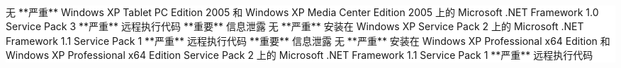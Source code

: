 </td>
<td style="border:1px solid black;">
无
</td>
<td style="border:1px solid black;">
**严重**
</td>
</tr>
<tr class="alternateRow">
<td style="border:1px solid black;">
Windows XP Tablet PC Edition 2005 和 Windows XP Media Center Edition 2005 上的 Microsoft .NET Framework 1.0 Service Pack 3
</td>
<td style="border:1px solid black;">
**严重**  
远程执行代码

</td>
<td style="border:1px solid black;">
**重要**  
信息泄露

</td>
<td style="border:1px solid black;">
无
</td>
<td style="border:1px solid black;">
**严重**
</td>
</tr>
<tr>
<td style="border:1px solid black;">
安装在 Windows XP Service Pack 2 上的 Microsoft .NET Framework 1.1 Service Pack 1
</td>
<td style="border:1px solid black;">
**严重**  
远程执行代码

</td>
<td style="border:1px solid black;">
**重要**  
信息泄露

</td>
<td style="border:1px solid black;">
无
</td>
<td style="border:1px solid black;">
**严重**
</td>
</tr>
<tr class="alternateRow">
<td style="border:1px solid black;">
安装在 Windows XP Professional x64 Edition 和 Windows XP Professional x64 Edition Service Pack 2 上的 Microsoft .NET Framework 1.1 Service Pack 1
</td>
<td style="border:1px solid black;">
**严重**  
远程执行代码
